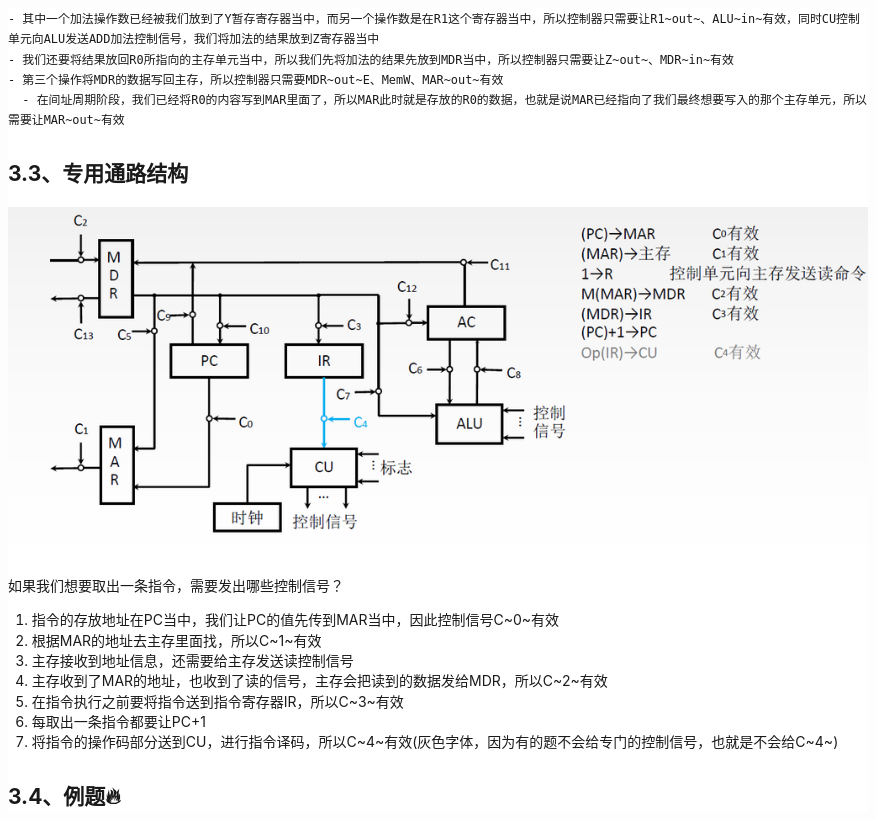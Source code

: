     - 其中一个加法操作数已经被我们放到了Y暂存寄存器当中，而另一个操作数是在R1这个寄存器当中，所以控制器只需要让R1~out~、ALU~in~有效，同时CU控制单元向ALU发送ADD加法控制信号，我们将加法的结果放到Z寄存器当中
    - 我们还要将结果放回R0所指向的主存单元当中，所以我们先将加法的结果先放到MDR当中，所以控制器只需要让Z~out~、MDR~in~有效
    - 第三个操作将MDR的数据写回主存，所以控制器只需要MDR~out~E、MemW、MAR~out~有效
      - 在间址周期阶段，我们已经将R0的内容写到MAR里面了，所以MAR此时就是存放的R0的数据，也就是说MAR已经指向了我们最终想要写入的那个主存单元，所以需要让MAR~out~有效



## 3.3、专用通路结构

![](王道计组第五章中央处理器.assets/23.png)

如果我们想要取出一条指令，需要发出哪些控制信号？

1. 指令的存放地址在PC当中，我们让PC的值先传到MAR当中，因此控制信号C~0~有效
2. 根据MAR的地址去主存里面找，所以C~1~有效
3. 主存接收到地址信息，还需要给主存发送读控制信号
4. 主存收到了MAR的地址，也收到了读的信号，主存会把读到的数据发给MDR，所以C~2~有效
5. 在指令执行之前要将指令送到指令寄存器IR，所以C~3~有效
6. 每取出一条指令都要让PC+1
7. 将指令的操作码部分送到CU，进行指令译码，所以C~4~有效(灰色字体，因为有的题不会给专门的控制信号，也就是不会给C~4~)



## 3.4、例题🔥
